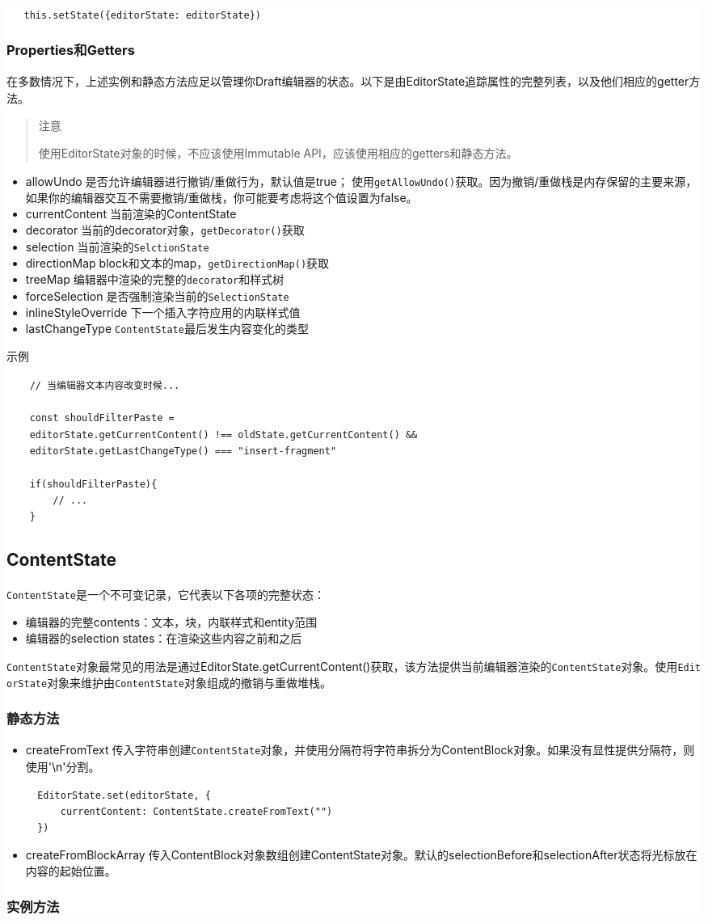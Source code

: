        this.setState({editorState: editorState})

### Properties和Getters

在多数情况下，上述实例和静态方法应足以管理你Draft编辑器的状态。以下是由EditorState追踪属性的完整列表，以及他们相应的getter方法。

>注意
>
> 使用EditorState对象的时候，不应该使用Immutable API，应该使用相应的getters和静态方法。

- allowUndo 是否允许编辑器进行撤销/重做行为，默认值是true； 使用`getAllowUndo()`获取。因为撤销/重做栈是内存保留的主要来源，如果你的编辑器交互不需要撤销/重做栈，你可能要考虑将这个值设置为false。
- currentContent 当前渲染的ContentState
- decorator 当前的decorator对象，`getDecorator()`获取
- selection 当前渲染的`SelctionState`
- directionMap block和文本的map，`getDirectionMap()`获取
- treeMap 编辑器中渲染的完整的`decorator`和样式树
- forceSelection 是否强制渲染当前的`SelectionState`
- inlineStyleOverride 下一个插入字符应用的内联样式值
- lastChangeType `ContentState`最后发生内容变化的类型

示例

        // 当编辑器文本内容改变时候...

        const shouldFilterPaste =
        editorState.getCurrentContent() !== oldState.getCurrentContent() &&
        editorState.getLastChangeType() === "insert-fragment"

        if(shouldFilterPaste){
            // ...
        }

## ContentState

`ContentState`是一个不可变记录，它代表以下各项的完整状态：

-  编辑器的完整contents：文本，块，内联样式和entity范围
- 编辑器的selection states：在渲染这些内容之前和之后

`ContentState`对象最常见的用法是通过EditorState.getCurrentContent()获取，该方法提供当前编辑器渲染的`ContentState`对象。使用`EditorState`对象来维护由`ContentState`对象组成的撤销与重做堆栈。


### 静态方法

- createFromText 传入字符串创建`ContentState`对象，并使用分隔符将字符串拆分为ContentBlock对象。如果没有显性提供分隔符，则使用'\n'分割。

        EditorState.set(editorState, {
            currentContent: ContentState.createFromText("")
        })

- createFromBlockArray 传入ContentBlock对象数组创建ContentState对象。默认的selectionBefore和selectionAfter状态将光标放在内容的起始位置。

### 实例方法
